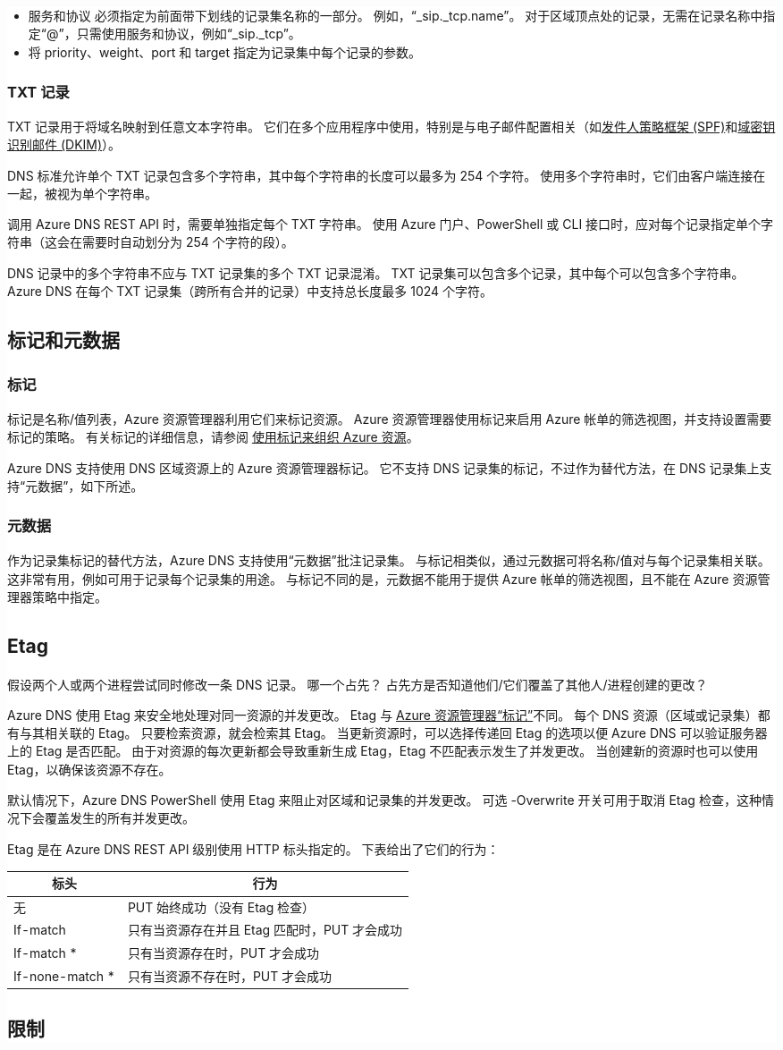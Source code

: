 * 服务和协议 必须指定为前面带下划线的记录集名称的一部分。  例如，“\_sip.\_tcp.name”。  对于区域顶点处的记录，无需在记录名称中指定“@”，只需使用服务和协议，例如“\_sip.\_tcp”。
* 将 priority、weight、port 和 target 指定为记录集中每个记录的参数。

### <a name="txt-records"></a>TXT 记录

TXT 记录用于将域名映射到任意文本字符串。 它们在多个应用程序中使用，特别是与电子邮件配置相关（如[发件人策略框架 (SPF)](https://en.wikipedia.org/wiki/Sender_Policy_Framework)和[域密钥识别邮件 (DKIM)](https://en.wikipedia.org/wiki/DomainKeys_Identified_Mail)）。

DNS 标准允许单个 TXT 记录包含多个字符串，其中每个字符串的长度可以最多为 254 个字符。 使用多个字符串时，它们由客户端连接在一起，被视为单个字符串。

调用 Azure DNS REST API 时，需要单独指定每个 TXT 字符串。  使用 Azure 门户、PowerShell 或 CLI 接口时，应对每个记录指定单个字符串（这会在需要时自动划分为 254 个字符的段）。

DNS 记录中的多个字符串不应与 TXT 记录集的多个 TXT 记录混淆。  TXT 记录集可以包含多个记录，其中每个可以包含多个字符串。  Azure DNS 在每个 TXT 记录集（跨所有合并的记录）中支持总长度最多 1024 个字符。

## <a name="tags-and-metadata"></a>标记和元数据

### <a name="tags"></a>标记

标记是名称/值列表，Azure 资源管理器利用它们来标记资源。  Azure 资源管理器使用标记来启用 Azure 帐单的筛选视图，并支持设置需要标记的策略。 有关标记的详细信息，请参阅 [使用标记来组织 Azure 资源](../azure-resource-manager/resource-group-using-tags.md)。

Azure DNS 支持使用 DNS 区域资源上的 Azure 资源管理器标记。  它不支持 DNS 记录集的标记，不过作为替代方法，在 DNS 记录集上支持“元数据”，如下所述。

### <a name="metadata"></a>元数据

作为记录集标记的替代方法，Azure DNS 支持使用“元数据”批注记录集。  与标记相类似，通过元数据可将名称/值对与每个记录集相关联。  这非常有用，例如可用于记录每个记录集的用途。  与标记不同的是，元数据不能用于提供 Azure 帐单的筛选视图，且不能在 Azure 资源管理器策略中指定。

## <a name="etags"></a>Etag

假设两个人或两个进程尝试同时修改一条 DNS 记录。 哪一个占先？ 占先方是否知道他们/它们覆盖了其他人/进程创建的更改？

Azure DNS 使用 Etag 来安全地处理对同一资源的并发更改。 Etag 与 [Azure 资源管理器“标记”](#tags)不同。 每个 DNS 资源（区域或记录集）都有与其相关联的 Etag。 只要检索资源，就会检索其 Etag。 当更新资源时，可以选择传递回 Etag 的选项以便 Azure DNS 可以验证服务器上的 Etag 是否匹配。 由于对资源的每次更新都会导致重新生成 Etag，Etag 不匹配表示发生了并发更改。 当创建新的资源时也可以使用 Etag，以确保该资源不存在。

默认情况下，Azure DNS PowerShell 使用 Etag 来阻止对区域和记录集的并发更改。 可选 -Overwrite 开关可用于取消 Etag 检查，这种情况下会覆盖发生的所有并发更改。

Etag 是在 Azure DNS REST API 级别使用 HTTP 标头指定的。  下表给出了它们的行为：

| 标头 | 行为 |
| --- | --- |
| 无 |PUT 始终成功（没有 Etag 检查） |
| If-match <etag> |只有当资源存在并且 Etag 匹配时，PUT 才会成功 |
| If-match * |只有当资源存在时，PUT 才会成功 |
| If-none-match * |只有当资源不存在时，PUT 才会成功 |


## <a name="limits"></a>限制
